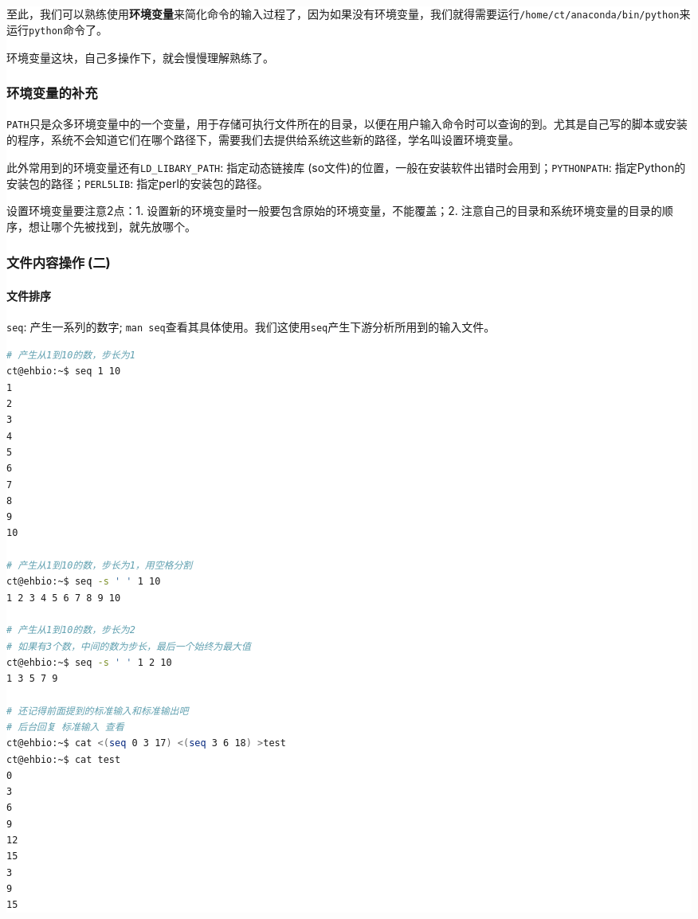 至此，我们可以熟练使用**环境变量**来简化命令的输入过程了，因为如果没有环境变量，我们就得需要运行`/home/ct/anaconda/bin/python`来运行`python`命令了。

环境变量这块，自己多操作下，就会慢慢理解熟练了。

### 环境变量的补充

`PATH`只是众多环境变量中的一个变量，用于存储可执行文件所在的目录，以便在用户输入命令时可以查询的到。尤其是自己写的脚本或安装的程序，系统不会知道它们在哪个路径下，需要我们去提供给系统这些新的路径，学名叫设置环境变量。

此外常用到的环境变量还有`LD_LIBARY_PATH`: 指定动态链接库 (so文件)的位置，一般在安装软件出错时会用到；`PYTHONPATH`: 指定Python的安装包的路径；`PERL5LIB`: 指定perl的安装包的路径。

设置环境变量要注意2点：1. 设置新的环境变量时一般要包含原始的环境变量，不能覆盖；2. 注意自己的目录和系统环境变量的目录的顺序，想让哪个先被找到，就先放哪个。


### 文件内容操作 (二)

#### 文件排序

`seq`: 产生一系列的数字; `man seq`查看其具体使用。我们这使用`seq`产生下游分析所用到的输入文件。

```bash
# 产生从1到10的数，步长为1
ct@ehbio:~$ seq 1 10
1
2
3
4
5
6
7
8
9
10

# 产生从1到10的数，步长为1，用空格分割
ct@ehbio:~$ seq -s ' ' 1 10
1 2 3 4 5 6 7 8 9 10

# 产生从1到10的数，步长为2
# 如果有3个数，中间的数为步长，最后一个始终为最大值
ct@ehbio:~$ seq -s ' ' 1 2 10
1 3 5 7 9

# 还记得前面提到的标准输入和标准输出吧
# 后台回复 标准输入 查看
ct@ehbio:~$ cat <(seq 0 3 17) <(seq 3 6 18) >test
ct@ehbio:~$ cat test 
0
3
6
9
12
15
3
9
15
```
